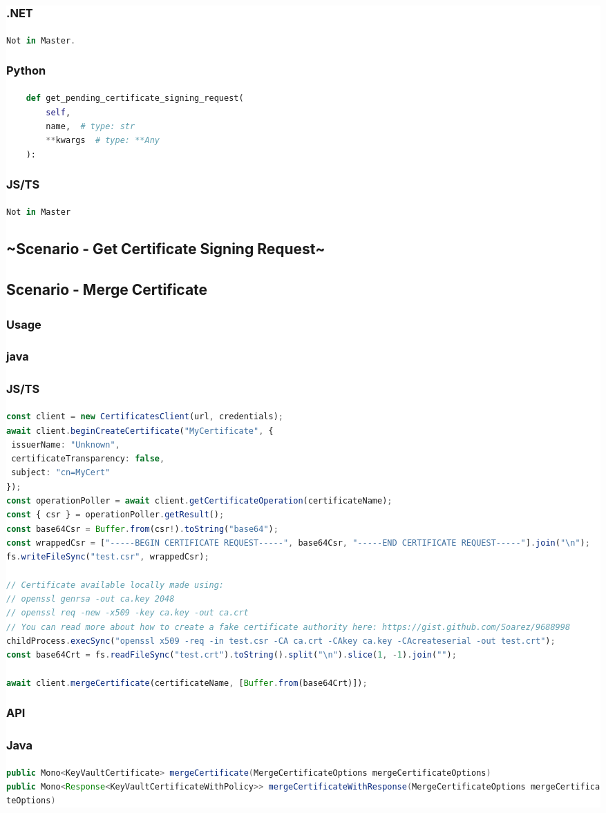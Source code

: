 ```java
```

### .NET
```c#
Not in Master.
```
### Python
```python
    def get_pending_certificate_signing_request(
        self,
        name,  # type: str
        **kwargs  # type: **Any
    ):
```
### JS/TS
```ts
Not in Master
```

## ~Scenario - Get Certificate Signing Request~

## Scenario - Merge Certificate
### Usage
### java
 ```java
 ```

### JS/TS
 ```ts
const client = new CertificatesClient(url, credentials);
await client.beginCreateCertificate("MyCertificate", {
  issuerName: "Unknown",
  certificateTransparency: false,
  subject: "cn=MyCert"
});
const operationPoller = await client.getCertificateOperation(certificateName);
const { csr } = operationPoller.getResult();
const base64Csr = Buffer.from(csr!).toString("base64");
const wrappedCsr = ["-----BEGIN CERTIFICATE REQUEST-----", base64Csr, "-----END CERTIFICATE REQUEST-----"].join("\n");
fs.writeFileSync("test.csr", wrappedCsr);

// Certificate available locally made using:
// openssl genrsa -out ca.key 2048
// openssl req -new -x509 -key ca.key -out ca.crt
// You can read more about how to create a fake certificate authority here: https://gist.github.com/Soarez/9688998
childProcess.execSync("openssl x509 -req -in test.csr -CA ca.crt -CAkey ca.key -CAcreateserial -out test.crt");
const base64Crt = fs.readFileSync("test.crt").toString().split("\n").slice(1, -1).join("");

await client.mergeCertificate(certificateName, [Buffer.from(base64Crt)]);
```
### API
### Java
```java
public Mono<KeyVaultCertificate> mergeCertificate(MergeCertificateOptions mergeCertificateOptions)
public Mono<Response<KeyVaultCertificateWithPolicy>> mergeCertificateWithResponse(MergeCertificateOptions mergeCertificateOptions)
```